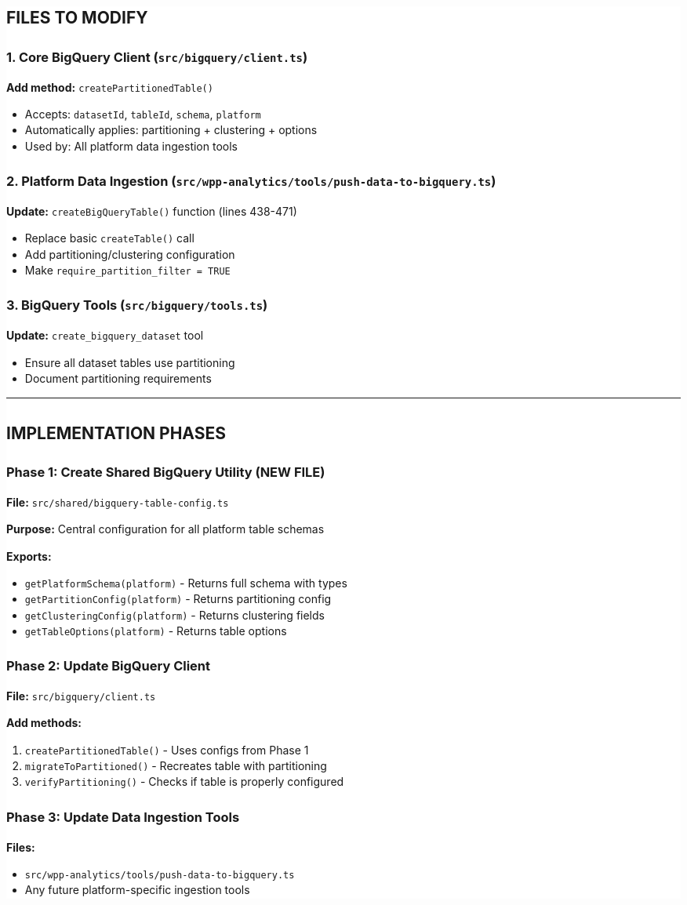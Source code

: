 
## FILES TO MODIFY

### 1. Core BigQuery Client (`src/bigquery/client.ts`)

**Add method:** `createPartitionedTable()`
- Accepts: `datasetId`, `tableId`, `schema`, `platform`
- Automatically applies: partitioning + clustering + options
- Used by: All platform data ingestion tools

### 2. Platform Data Ingestion (`src/wpp-analytics/tools/push-data-to-bigquery.ts`)

**Update:** `createBigQueryTable()` function (lines 438-471)
- Replace basic `createTable()` call
- Add partitioning/clustering configuration
- Make `require_partition_filter = TRUE`

### 3. BigQuery Tools (`src/bigquery/tools.ts`)

**Update:** `create_bigquery_dataset` tool
- Ensure all dataset tables use partitioning
- Document partitioning requirements

---

## IMPLEMENTATION PHASES

### Phase 1: Create Shared BigQuery Utility (NEW FILE)

**File:** `src/shared/bigquery-table-config.ts`

**Purpose:** Central configuration for all platform table schemas

**Exports:**
- `getPlatformSchema(platform)` - Returns full schema with types
- `getPartitionConfig(platform)` - Returns partitioning config
- `getClusteringConfig(platform)` - Returns clustering fields
- `getTableOptions(platform)` - Returns table options

### Phase 2: Update BigQuery Client

**File:** `src/bigquery/client.ts`

**Add methods:**
1. `createPartitionedTable()` - Uses configs from Phase 1
2. `migrateToPartitioned()` - Recreates table with partitioning
3. `verifyPartitioning()` - Checks if table is properly configured

### Phase 3: Update Data Ingestion Tools

**Files:**
- `src/wpp-analytics/tools/push-data-to-bigquery.ts`
- Any future platform-specific ingestion tools
